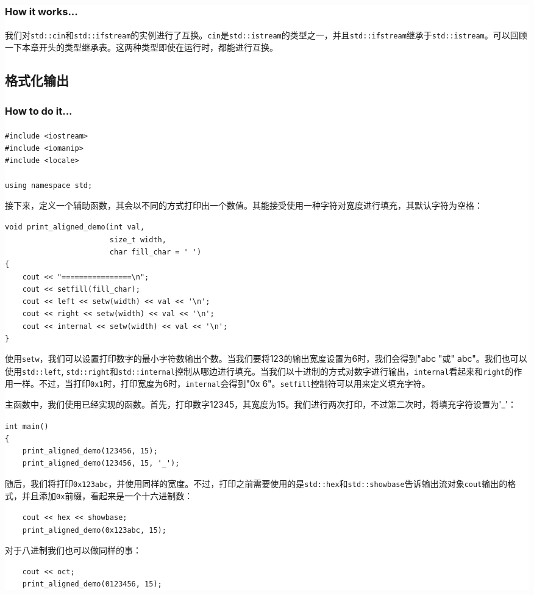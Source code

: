 ### How it works...

我们对`std::cin`和`std::ifstream`的实例进行了互换。`cin`是`std::istream`的类型之一，并且`std::ifstream`继承于`std::istream`。可以回顾一下本章开头的类型继承表。这两种类型即使在运行时，都能进行互换。

## 格式化输出

### How to do it...

```
#include <iostream>
#include <iomanip>
#include <locale>

using namespace std;
```

接下来，定义一个辅助函数，其会以不同的方式打印出一个数值。其能接受使用一种字符对宽度进行填充，其默认字符为空格：

```
void print_aligned_demo(int val,
                        size_t width,
                        char fill_char = ' ')
{
    cout << "================\n";
    cout << setfill(fill_char);
    cout << left << setw(width) << val << '\n';
    cout << right << setw(width) << val << '\n';
    cout << internal << setw(width) << val << '\n';
}
```

使用`setw`，我们可以设置打印数字的最小字符数输出个数。当我们要将123的输出宽度设置为6时，我们会得到"abc "或" abc"。我们也可以使用`std::left`, `std::right`和`std::internal`控制从哪边进行填充。当我们以十进制的方式对数字进行输出，`internal`看起来和`right`的作用一样。不过，当打印`0x1`时，打印宽度为6时，`internal`会得到"0x 6"。`setfill`控制符可以用来定义填充字符。

主函数中，我们使用已经实现的函数。首先，打印数字12345，其宽度为15。我们进行两次打印，不过第二次时，将填充字符设置为'_'：

```
int main()
{
    print_aligned_demo(123456, 15);
    print_aligned_demo(123456, 15, '_');
```

随后，我们将打印`0x123abc`，并使用同样的宽度。不过，打印之前需要使用的是`std::hex`和`std::showbase`告诉输出流对象`cout`输出的格式，并且添加`0x`前缀，看起来是一个十六进制数：

```
    cout << hex << showbase;
    print_aligned_demo(0x123abc, 15);
```

对于八进制我们也可以做同样的事：

```
    cout << oct;
    print_aligned_demo(0123456, 15);
```
